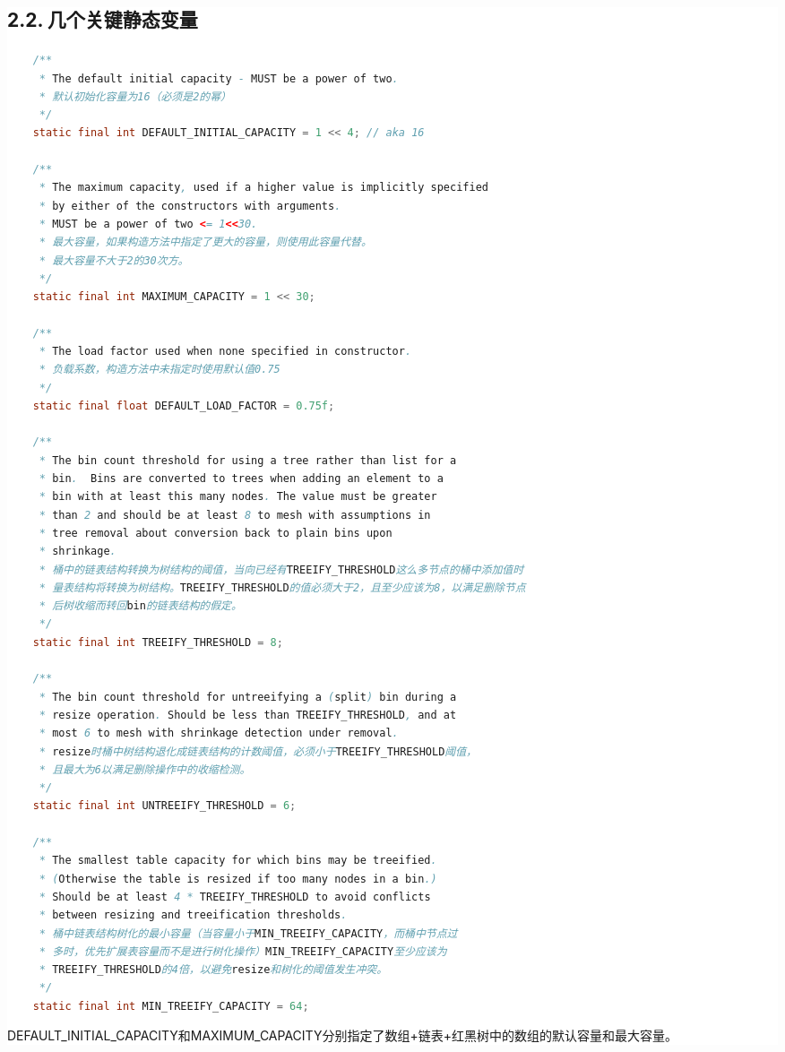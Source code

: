 
## 2.2. 几个关键静态变量
```java
    /**
     * The default initial capacity - MUST be a power of two.
     * 默认初始化容量为16（必须是2的幂）
     */
    static final int DEFAULT_INITIAL_CAPACITY = 1 << 4; // aka 16

    /**
     * The maximum capacity, used if a higher value is implicitly specified
     * by either of the constructors with arguments.
     * MUST be a power of two <= 1<<30.
     * 最大容量，如果构造方法中指定了更大的容量，则使用此容量代替。
     * 最大容量不大于2的30次方。
     */
    static final int MAXIMUM_CAPACITY = 1 << 30;

    /**
     * The load factor used when none specified in constructor.
     * 负载系数，构造方法中未指定时使用默认值0.75
     */
    static final float DEFAULT_LOAD_FACTOR = 0.75f;

    /**
     * The bin count threshold for using a tree rather than list for a
     * bin.  Bins are converted to trees when adding an element to a
     * bin with at least this many nodes. The value must be greater
     * than 2 and should be at least 8 to mesh with assumptions in
     * tree removal about conversion back to plain bins upon
     * shrinkage.
     * 桶中的链表结构转换为树结构的阈值，当向已经有TREEIFY_THRESHOLD这么多节点的桶中添加值时
     * 量表结构将转换为树结构。TREEIFY_THRESHOLD的值必须大于2，且至少应该为8，以满足删除节点
     * 后树收缩而转回bin的链表结构的假定。
     */
    static final int TREEIFY_THRESHOLD = 8;

    /**
     * The bin count threshold for untreeifying a (split) bin during a
     * resize operation. Should be less than TREEIFY_THRESHOLD, and at
     * most 6 to mesh with shrinkage detection under removal.
     * resize时桶中树结构退化成链表结构的计数阈值，必须小于TREEIFY_THRESHOLD阈值，
     * 且最大为6以满足删除操作中的收缩检测。
     */
    static final int UNTREEIFY_THRESHOLD = 6;

    /**
     * The smallest table capacity for which bins may be treeified.
     * (Otherwise the table is resized if too many nodes in a bin.)
     * Should be at least 4 * TREEIFY_THRESHOLD to avoid conflicts
     * between resizing and treeification thresholds.
     * 桶中链表结构树化的最小容量（当容量小于MIN_TREEIFY_CAPACITY，而桶中节点过
     * 多时，优先扩展表容量而不是进行树化操作）MIN_TREEIFY_CAPACITY至少应该为
     * TREEIFY_THRESHOLD的4倍，以避免resize和树化的阈值发生冲突。
     */
    static final int MIN_TREEIFY_CAPACITY = 64;
```
DEFAULT_INITIAL_CAPACITY和MAXIMUM_CAPACITY分别指定了数组+链表+红黑树中的数组的默认容量和最大容量。
